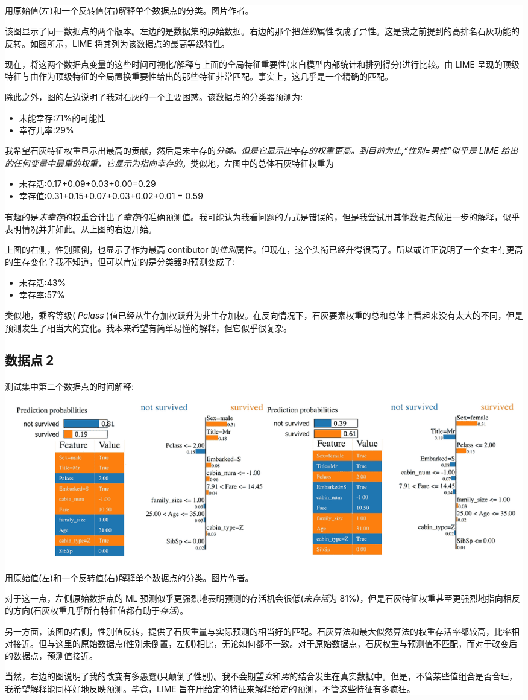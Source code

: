 用原始值(左)和一个反转值(右)解释单个数据点的分类。图片作者。

该图显示了同一数据点的两个版本。左边的是数据集的原始数据。右边的那个把*性别*属性改成了异性。这是我之前提到的高排名石灰功能的反转。如图所示，LIME 将其列为该数据点的最高等级特性。

现在，将这两个数据点变量的这些时间可视化/解释与上面的全局特征重要性(来自模型内部统计和排列得分)进行比较。由 LIME 呈现的顶级特征与由作为顶级特征的全局置换重要性给出的那些特征非常匹配。事实上，这几乎是一个精确的匹配。

除此之外，图的左边说明了我对石灰的一个主要困惑。该数据点的分类器预测为:

*   未能幸存:71%的可能性
*   幸存几率:29%

我希望石灰特征权重显示出最高的贡献，然后是未幸存的*分类。但是它显示出*幸存*的权重更高。到目前为止,“性别=男性”似乎是 LIME 给出的任何变量中最重的权重，它显示为指向幸存的*。类似地，左图中的总体石灰特征权重为

*   未存活:0.17+0.09+0.03+0.00=0.29
*   幸存值:0.31+0.15+0.07+0.03+0.02+0.01 = 0.59

有趣的是*未幸存*的权重合计出了*幸存*的准确预测值。我可能认为我看问题的方式是错误的，但是我尝试用其他数据点做进一步的解释，似乎表明情况并非如此。从上图的右边开始。

上图的右侧，性别颠倒，也显示了作为最高 contibutor 的*性别*属性。但现在，这个头衔已经升得很高了。所以或许正说明了一个女主有更高的生存变化？我不知道，但可以肯定的是分类器的预测变成了:

*   未存活:43%
*   幸存率:57%

类似地，乘客等级( *Pclass* )值已经从生存加权跃升为非生存加权。在反向情况下，石灰要素权重的总和总体上看起来没有太大的不同，但是预测发生了相当大的变化。我本来希望有简单易懂的解释，但它似乎很复杂。

## 数据点 2

测试集中第二个数据点的时间解释:

![](img/80dca2978ff27684059a293ecca4ae5b.png)

用原始值(左)和一个反转值(右)解释单个数据点的分类。图片作者。

对于这一点，左侧原始数据点的 ML 预测似乎更强烈地表明预测的存活机会很低(*未存活*为 81%)，但是石灰特征权重甚至更强烈地指向相反的方向(石灰权重几乎所有特征值都有助于*存活*)。

另一方面，该图的右侧，性别值反转，提供了石灰重量与实际预测的相当好的匹配。石灰算法和最大似然算法的权重存活率都较高，比率相对接近。但与这里的原始数据点(性别未倒置，左侧)相比，无论如何都不一致。对于原始数据点，石灰权重与预测值不匹配，而对于改变后的数据点，预测值接近。

当然，右边的图说明了我的改变有多愚蠢(只颠倒了性别)。我不会期望*女*和*男*的结合发生在真实数据中。但是，不管某些值组合是否合理，我希望解释能同样好地反映预测。毕竟，LIME 旨在用给定的特征来解释给定的预测，不管这些特征有多疯狂。
